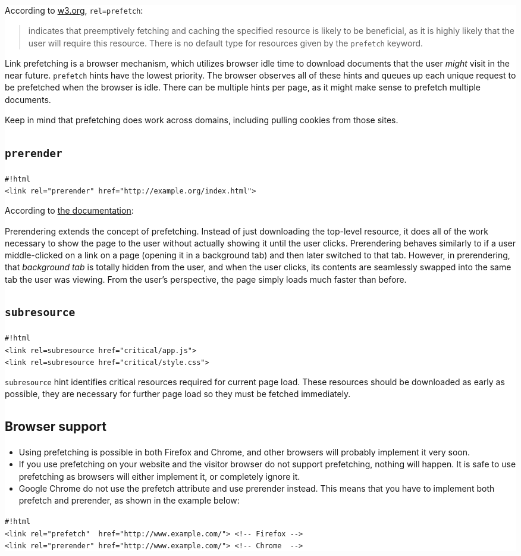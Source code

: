 According to [w3.org](http://www.w3.org/TR/html5/links.html#link-type-prefetch), `rel=prefetch`:

> indicates that preemptively fetching and caching the specified resource is likely to be beneficial, as it is highly likely that the user will require this resource.
> There is no default type for resources given by the `prefetch` keyword.

Link prefetching is a browser mechanism, which utilizes browser idle time to download documents that the user *might* visit in the near future. `prefetch` hints have the lowest priority. The browser observes all of these hints and queues up each unique request to be prefetched when the browser is idle. There can be multiple hints per page, as it might make sense to prefetch multiple documents.

Keep in mind that prefetching does work across domains, including pulling cookies from those sites.

## `prerender`

```
#!html
<link rel="prerender" href="http://example.org/index.html">
```

According to [the documentation](https://developers.google.com/chrome/whitepapers/prerender):

Prerendering extends the concept of prefetching. Instead of just downloading the top-level resource, it does all of the work necessary to show the page to the user without actually showing it until the user clicks. Prerendering behaves similarly to if a user middle-clicked on a link on a page (opening it in a background tab) and then later switched to that tab. However, in prerendering, that *background tab* is totally hidden from the user, and when the user clicks, its contents are seamlessly swapped into the same tab the user was viewing. From the user’s perspective, the page simply loads much faster than before.

## `subresource`

```
#!html
<link rel=subresource href="critical/app.js">
<link rel=subresource href="critical/style.css">
```

`subresource` hint identifies critical resources required for current page load. These resources should be downloaded as early as possible, they are necessary for further page load so they must be fetched immediately.

## Browser support

- Using prefetching is possible in both Firefox and Chrome, and other browsers will probably implement it very soon.
- If you use prefetching on your website and the visitor browser do not support prefetching, nothing will happen. It is safe to use prefetching as browsers will either implement it, or completely ignore it.
- Google Chrome do not use the prefetch attribute and use prerender instead. This means that you have to implement both prefetch and prerender, as shown in the example below:

```
#!html
<link rel="prefetch"  href="http://www.example.com/"> <!-- Firefox -->
<link rel="prerender" href="http://www.example.com/"> <!-- Chrome  -->
```
